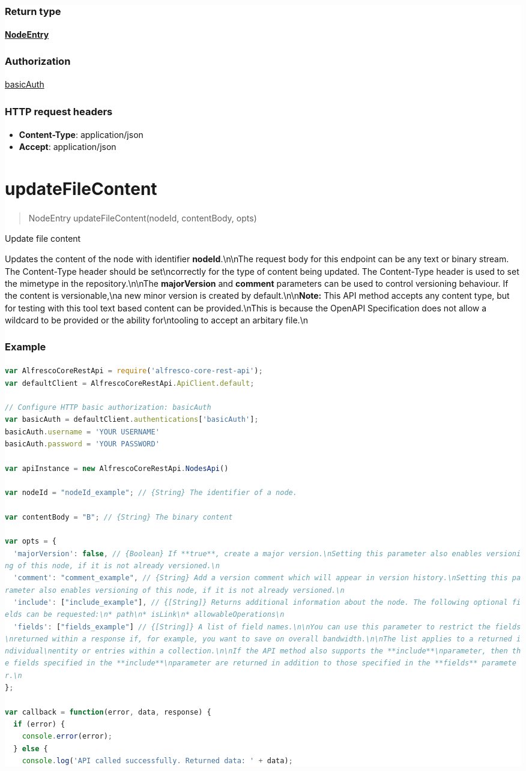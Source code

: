 ### Return type

[**NodeEntry**](NodeEntry.md)

### Authorization

[basicAuth](../README.md#basicAuth)

### HTTP request headers

 - **Content-Type**: application/json
 - **Accept**: application/json

<a name="updateFileContent"></a>
# **updateFileContent**
> NodeEntry updateFileContent(nodeId, contentBody, opts)

Update file content

Updates the content of the node with identifier **nodeId**.\n\nThe request body for this endpoint can be any text or binary stream. The Content-Type header should be set\ncorrectly for the type of content being updated. The Content-Type header is used to set the mimetype in the repository.\n\nThe **majorVersion** and **comment** parameters can be used to control versioning behaviour. If the content is versionable,\na new minor version is created by default.\n\n**Note:** This API method accepts any content type, but for testing with this tool text based content can be provided.\nThis is because the OpenAPI Specification does not allow a wildcard to be provided or the ability for\ntooling to accept an arbitary file.\n

### Example
```javascript
var AlfrescoCoreRestApi = require('alfresco-core-rest-api');
var defaultClient = AlfrescoCoreRestApi.ApiClient.default;

// Configure HTTP basic authorization: basicAuth
var basicAuth = defaultClient.authentications['basicAuth'];
basicAuth.username = 'YOUR USERNAME'
basicAuth.password = 'YOUR PASSWORD'

var apiInstance = new AlfrescoCoreRestApi.NodesApi()

var nodeId = "nodeId_example"; // {String} The identifier of a node.

var contentBody = "B"; // {String} The binary content

var opts = { 
  'majorVersion': false, // {Boolean} If **true**, create a major version.\nSetting this parameter also enables versioning of this node, if it is not already versioned.\n
  'comment': "comment_example", // {String} Add a version comment which will appear in version history.\nSetting this parameter also enables versioning of this node, if it is not already versioned.\n
  'include': ["include_example"], // {[String]} Returns additional information about the node. The following optional fields can be requested:\n* path\n* isLink\n* allowableOperations\n
  'fields': ["fields_example"] // {[String]} A list of field names.\n\nYou can use this parameter to restrict the fields\nreturned within a response if, for example, you want to save on overall bandwidth.\n\nThe list applies to a returned individual\nentity or entries within a collection.\n\nIf the API method also supports the **include**\nparameter, then the fields specified in the **include**\nparameter are returned in addition to those specified in the **fields** parameter.\n
};

var callback = function(error, data, response) {
  if (error) {
    console.error(error);
  } else {
    console.log('API called successfully. Returned data: ' + data);
```